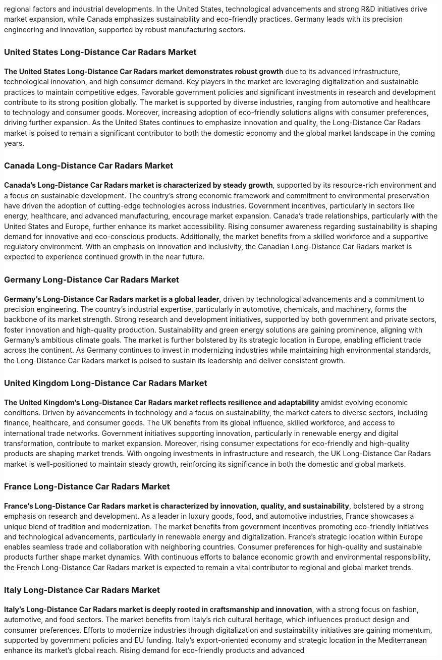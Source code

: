 regional factors and industrial developments. In the United States, technological advancements and strong R&amp;D initiatives drive market expansion, while Canada emphasizes sustainability and eco-friendly practices. Germany leads with its precision engineering and innovation, supported by robust manufacturing sectors.</span></em></p></blockquote><h3><strong>United States Long-Distance Car Radars Market</strong></h3><p><strong>The United States Long-Distance Car Radars market demonstrates robust growth</strong> due to its advanced infrastructure, technological innovation, and high consumer demand. Key players in the market are leveraging digitalization and sustainable practices to maintain competitive edges. Favorable government policies and significant investments in research and development contribute to its strong position globally. The market is supported by diverse industries, ranging from automotive and healthcare to technology and consumer goods. Moreover, increasing adoption of eco-friendly solutions aligns with consumer preferences, driving further expansion. As the United States continues to emphasize innovation and quality, the Long-Distance Car Radars market is poised to remain a significant contributor to both the domestic economy and the global market landscape in the coming years.</p><h3><strong>Canada Long-Distance Car Radars Market</strong></h3><p><strong>Canada&rsquo;s Long-Distance Car Radars market is characterized by steady growth</strong>, supported by its resource-rich environment and a focus on sustainable development. The country&rsquo;s strong economic framework and commitment to environmental preservation have driven the adoption of cutting-edge technologies across industries. Government incentives, particularly in sectors like energy, healthcare, and advanced manufacturing, encourage market expansion. Canada&rsquo;s trade relationships, particularly with the United States and Europe, further enhance its market accessibility. Rising consumer awareness regarding sustainability is shaping demand for innovative and eco-conscious products. Additionally, the market benefits from a skilled workforce and a supportive regulatory environment. With an emphasis on innovation and inclusivity, the Canadian Long-Distance Car Radars market is expected to experience continued growth in the near future.</p><h3><strong>Germany Long-Distance Car Radars Market</strong></h3><p><strong>Germany&rsquo;s Long-Distance Car Radars market is a global leader</strong>, driven by technological advancements and a commitment to precision engineering. The country&rsquo;s industrial expertise, particularly in automotive, chemicals, and machinery, forms the backbone of its market strength. Strong research and development initiatives, supported by both government and private sectors, foster innovation and high-quality production. Sustainability and green energy solutions are gaining prominence, aligning with Germany&rsquo;s ambitious climate goals. The market is further bolstered by its strategic location in Europe, enabling efficient trade across the continent. As Germany continues to invest in modernizing industries while maintaining high environmental standards, the Long-Distance Car Radars market is poised to sustain its leadership and deliver consistent growth.</p><h3><strong>United Kingdom Long-Distance Car Radars Market</strong></h3><p><strong>The United Kingdom&rsquo;s Long-Distance Car Radars market reflects resilience and adaptability</strong> amidst evolving economic conditions. Driven by advancements in technology and a focus on sustainability, the market caters to diverse sectors, including finance, healthcare, and consumer goods. The UK benefits from its global influence, skilled workforce, and access to international trade networks. Government initiatives supporting innovation, particularly in renewable energy and digital transformation, contribute to market expansion. Moreover, rising consumer expectations for eco-friendly and high-quality products are shaping market trends. With ongoing investments in infrastructure and research, the UK Long-Distance Car Radars market is well-positioned to maintain steady growth, reinforcing its significance in both the domestic and global markets.</p><h3><strong>France Long-Distance Car Radars Market</strong></h3><p><strong>France&rsquo;s Long-Distance Car Radars market is characterized by innovation, quality, and sustainability</strong>, bolstered by a strong emphasis on research and development. As a leader in luxury goods, food, and automotive industries, France showcases a unique blend of tradition and modernization. The market benefits from government incentives promoting eco-friendly initiatives and technological advancements, particularly in renewable energy and digitalization. France&rsquo;s strategic location within Europe enables seamless trade and collaboration with neighboring countries. Consumer preferences for high-quality and sustainable products further shape market dynamics. With continuous efforts to balance economic growth and environmental responsibility, the French Long-Distance Car Radars market is expected to remain a vital contributor to regional and global market trends.</p><h3><strong>Italy Long-Distance Car Radars Market</strong></h3><p><strong>Italy&rsquo;s Long-Distance Car Radars market is deeply rooted in craftsmanship and innovation</strong>, with a strong focus on fashion, automotive, and food sectors. The market benefits from Italy&rsquo;s rich cultural heritage, which influences product design and consumer preferences. Efforts to modernize industries through digitalization and sustainability initiatives are gaining momentum, supported by government policies and EU funding. Italy&rsquo;s export-oriented economy and strategic location in the Mediterranean enhance its market&rsquo;s global reach. Rising demand for eco-friendly products and advanced